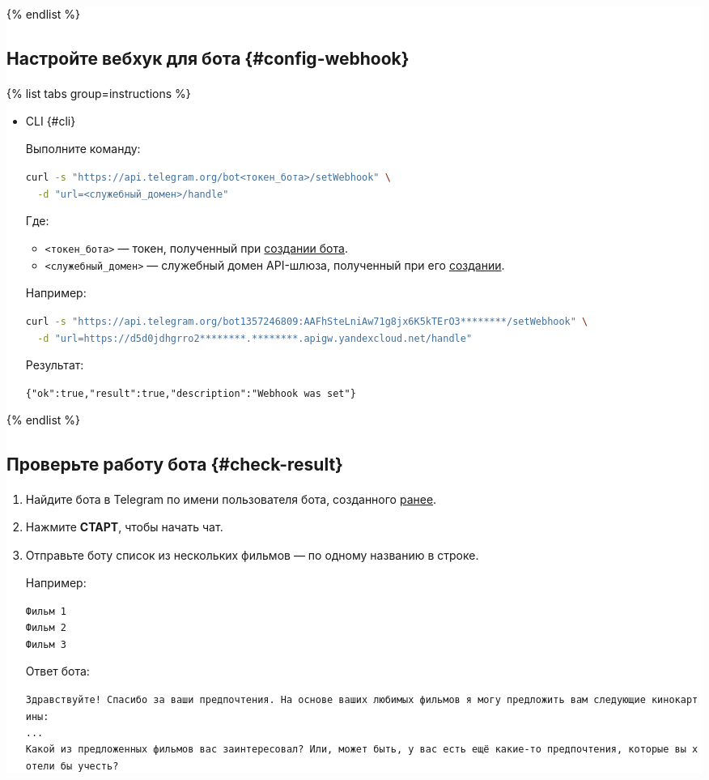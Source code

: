 {% endlist %}


## Настройте вебхук для бота {#config-webhook}

{% list tabs group=instructions %}

- CLI {#cli}

  Выполните команду:

  ```bash
  curl -s "https://api.telegram.org/bot<токен_бота>/setWebhook" \
    -d "url=<служебный_домен>/handle"
  ```

  Где:

  * `<токен_бота>` — токен, полученный при [создании бота](#create-bot).
  * `<служебный_домен>` — служебный домен API-шлюза, полученный при его [создании](#create-api-gw).

  Например:

  ```bash
  curl -s "https://api.telegram.org/bot1357246809:AAFhSteLniAw71g8jx6K5kTErO3********/setWebhook" \
    -d "url=https://d5d0jdhgrro2********.********.apigw.yandexcloud.net/handle"
  ```

  Результат:

  ```text
  {"ok":true,"result":true,"description":"Webhook was set"}
  ```

{% endlist %}


## Проверьте работу бота {#check-result}

1. Найдите бота в Telegram по имени пользователя бота, созданного [ранее](#create-bot).
1. Нажмите **СТАРТ**, чтобы начать чат.
1. Отправьте боту список из нескольких фильмов — по одному названию в строке.

    Например:

    ```text
    Фильм 1
    Фильм 2
    Фильм 3
    ```

    Ответ бота:

    ```text
    Здравствуйте! Спасибо за ваши предпочтения. На основе ваших любимых фильмов я могу предложить вам следующие кинокартины:
    ...
    Какой из предложенных фильмов вас заинтересовал? Или, может быть, у вас есть ещё какие-то предпочтения, которые вы хотели бы учесть?
    ```

